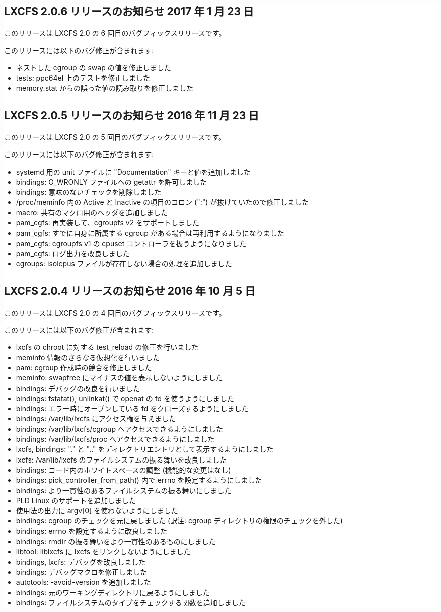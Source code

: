 ## LXCFS 2.0.6 リリースのお知らせ <span class="text-muted">2017 年 1 月 23 日</span>


このリリースは LXCFS 2.0 の 6 回目のバグフィックスリリースです。


このリリースには以下のバグ修正が含まれます:

 * ネストした cgroup の swap の値を修正しました 
 * tests: ppc64el 上のテストを修正しました 
 * memory.stat からの誤った値の読み取りを修正しました 

## LXCFS 2.0.5 リリースのお知らせ <span class="text-muted">2016 年 11 月 23 日 </span>


このリリースは LXCFS 2.0 の 5 回目のバグフィックスリリースです。


このリリースには以下のバグ修正が含まれます:

 * systemd 用の unit ファイルに "Documentation" キーと値を追加しました 
 * bindings: O\_WRONLY ファイルへの getattr を許可しました 
 * bindings: 意味のないチェックを削除しました 
 * /proc/meminfo 内の Active と Inactive の項目のコロン (":") が抜けていたので修正しました 
 * macro: 共有のマクロ用のヘッダを追加しました 
 * pam\_cgfs: 再実装して、cgroupfs v2 をサポートしました 
 * pam\_cgfs: すでに自身に所属する cgroup がある場合は再利用するようになりました 
 * pam\_cgfs: cgroupfs v1 の cpuset コントローラを扱うようになりました 
 * pam\_cgfs: ログ出力を改良しました 
 * cgroups: isolcpus ファイルが存在しない場合の処理を追加しました 

## LXCFS 2.0.4 リリースのお知らせ <span class="text-muted">2016 年 10 月 5 日 </span>


このリリースは LXCFS 2.0 の 4 回目のバグフィックスリリースです。


このリリースには以下のバグ修正が含まれます:

 * lxcfs の chroot に対する test\_reload の修正を行いました　
 * meminfo 情報のさらなる仮想化を行いました 
 * pam: cgroup 作成時の競合を修正しました 
 * meminfo: swapfree にマイナスの値を表示しないようにしました 
 * bindings: デバッグの改良を行いました 
 * bindings: fstatat(), unlinkat() で openat の fd を使うようにしました 
 * bindings: エラー時にオープンしている fd をクローズするようにしました 
 * bindings: /var/lib/lxcfs にアクセス権を与えました 
 * bindings: /var/lib/lxcfs/cgroup へアクセスできるようにしました 
 * bindings: /var/lib/lxcfs/proc へアクセスできるようにしました 
 * lxcfs, bindings: "." と ".." をディレクトリエントリとして表示するようにしました 
 * lxcfs: /var/lib/lxcfs のファイルシステムの振る舞いを改良しました 
 * bindings: コード内のホワイトスペースの調整 (機能的な変更はなし) 
 * bindings: pick\_controller\_from\_path() 内で errno を設定するようにしました 
 * bindings: より一貫性のあるファイルシステムの振る舞いにしました 
 * PLD Linux のサポートを追加しました 
 * 使用法の出力に argv[0] を使わないようにしました 
 * bindings: cgroup のチェックを元に戻しました (訳注: cgroup ディレクトリの権限のチェックを外した) 
 * bindings: errno を設定するように改良しました 
 * bindings: rmdir の振る舞いをより一貫性のあるものにしました 
 * libtool: liblxcfs に lxcfs をリンクしないようにしました 
 * bindings, lxcfs: デバッグを改良しました 
 * bindings: デバッグマクロを修正しました 
 * autotools: -avoid-version を追加しました 
 * bindings: 元のワーキングディレクトリに戻るようにしました 
 * bindings: ファイルシステムのタイプをチェックする関数を追加しました 